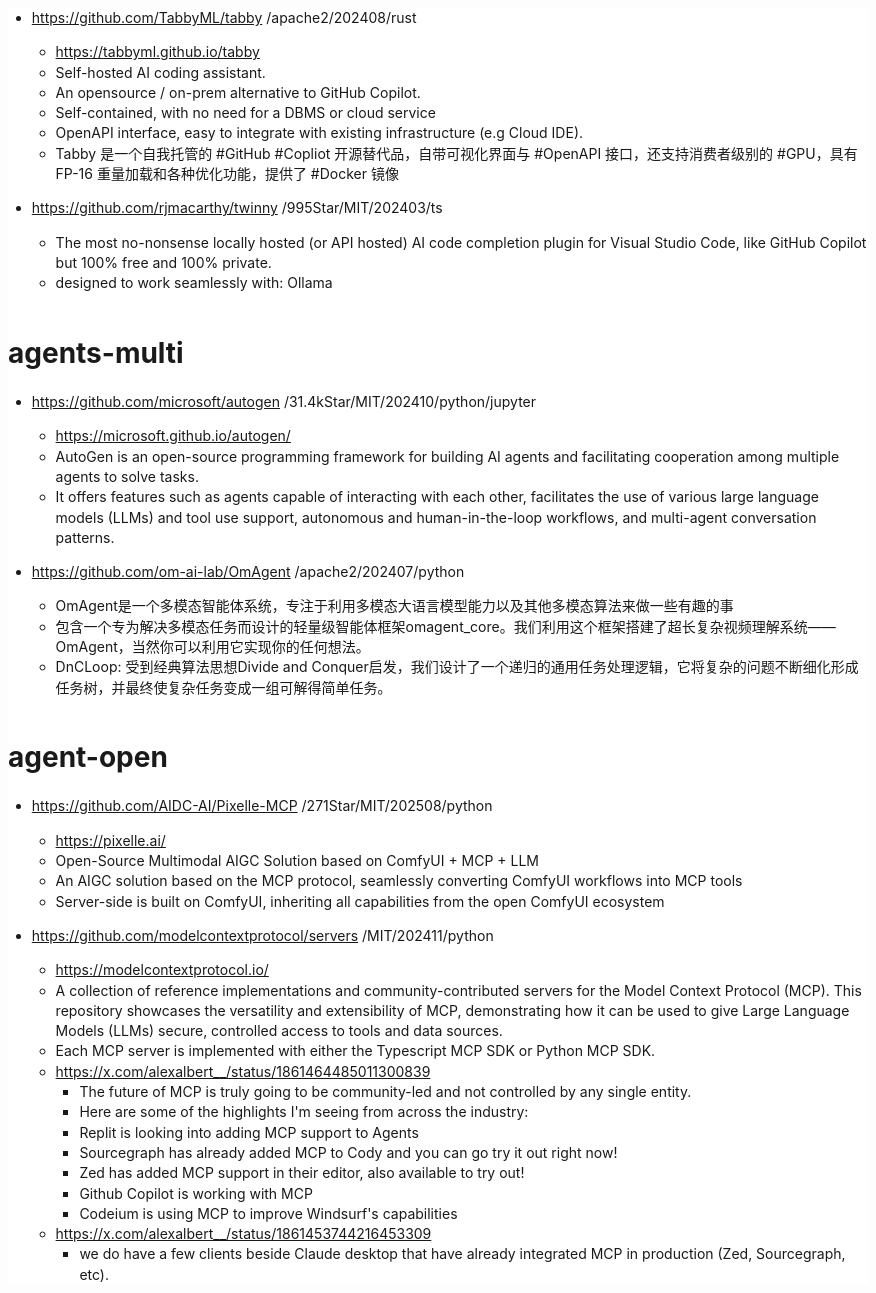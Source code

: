 - https://github.com/TabbyML/tabby /apache2/202408/rust
  - https://tabbyml.github.io/tabby
  - Self-hosted AI coding assistant. 
  - An opensource / on-prem alternative to GitHub Copilot.
  - Self-contained, with no need for a DBMS or cloud service
  - OpenAPI interface, easy to integrate with existing infrastructure (e.g Cloud IDE).
  - Tabby 是一个自我托管的 #GitHub #Copliot 开源替代品，自带可视化界面与 #OpenAPI 接口，还支持消费者级别的 #GPU，具有 FP-16 重量加载和各种优化功能，提供了 #Docker 镜像

- https://github.com/rjmacarthy/twinny /995Star/MIT/202403/ts
  - The most no-nonsense locally hosted (or API hosted) AI code completion plugin for Visual Studio Code, like GitHub Copilot but 100% free and 100% private.
  - designed to work seamlessly with: Ollama
# agents-multi
- https://github.com/microsoft/autogen /31.4kStar/MIT/202410/python/jupyter
  - https://microsoft.github.io/autogen/
  - AutoGen is an open-source programming framework for building AI agents and facilitating cooperation among multiple agents to solve tasks.
  - It offers features such as agents capable of interacting with each other, facilitates the use of various large language models (LLMs) and tool use support, autonomous and human-in-the-loop workflows, and multi-agent conversation patterns.

- https://github.com/om-ai-lab/OmAgent /apache2/202407/python
  - OmAgent是一个多模态智能体系统，专注于利用多模态大语言模型能力以及其他多模态算法来做一些有趣的事
  - 包含一个专为解决多模态任务而设计的轻量级智能体框架omagent_core。我们利用这个框架搭建了超长复杂视频理解系统——OmAgent，当然你可以利用它实现你的任何想法。
  - DnCLoop: 受到经典算法思想Divide and Conquer启发，我们设计了一个递归的通用任务处理逻辑，它将复杂的问题不断细化形成任务树，并最终使复杂任务变成一组可解得简单任务。
# agent-open
- https://github.com/AIDC-AI/Pixelle-MCP /271Star/MIT/202508/python
  - https://pixelle.ai/
  - Open-Source Multimodal AIGC Solution based on ComfyUI + MCP + LLM
  - An AIGC solution based on the MCP protocol, seamlessly converting ComfyUI workflows into MCP tools
  - Server-side is built on ComfyUI, inheriting all capabilities from the open ComfyUI ecosystem

- https://github.com/modelcontextprotocol/servers /MIT/202411/python
  - https://modelcontextprotocol.io/
  - A collection of reference implementations and community-contributed servers for the Model Context Protocol (MCP). This repository showcases the versatility and extensibility of MCP, demonstrating how it can be used to give Large Language Models (LLMs) secure, controlled access to tools and data sources.
  - Each MCP server is implemented with either the Typescript MCP SDK or Python MCP SDK.
  - https://x.com/alexalbert__/status/1861464485011300839
    - The future of MCP is truly going to be community-led and not controlled by any single entity.
    - Here are some of the highlights I'm seeing from across the industry:
    - Replit is looking into adding MCP support to Agents
    - Sourcegraph has already added MCP to Cody and you can go try it out right now!
    - Zed has added MCP support in their editor, also available to try out!
    - Github Copilot is working with MCP
    - Codeium is using MCP to improve Windsurf's capabilities
  - https://x.com/alexalbert__/status/1861453744216453309
    - we do have a few clients beside Claude desktop that have already integrated MCP in production (Zed, Sourcegraph, etc).
